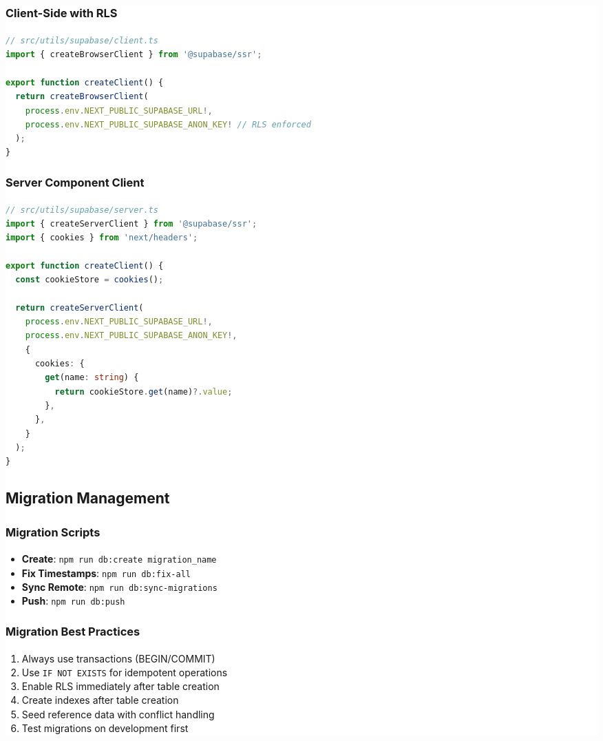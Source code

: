 ### Client-Side with RLS
```typescript
// src/utils/supabase/client.ts
import { createBrowserClient } from '@supabase/ssr';

export function createClient() {
  return createBrowserClient(
    process.env.NEXT_PUBLIC_SUPABASE_URL!,
    process.env.NEXT_PUBLIC_SUPABASE_ANON_KEY! // RLS enforced
  );
}
```

### Server Component Client
```typescript
// src/utils/supabase/server.ts
import { createServerClient } from '@supabase/ssr';
import { cookies } from 'next/headers';

export function createClient() {
  const cookieStore = cookies();
  
  return createServerClient(
    process.env.NEXT_PUBLIC_SUPABASE_URL!,
    process.env.NEXT_PUBLIC_SUPABASE_ANON_KEY!,
    {
      cookies: {
        get(name: string) {
          return cookieStore.get(name)?.value;
        },
      },
    }
  );
}
```

## Migration Management

### Migration Scripts
- **Create**: `npm run db:create migration_name`
- **Fix Timestamps**: `npm run db:fix-all`
- **Sync Remote**: `npm run db:sync-migrations`
- **Push**: `npm run db:push`

### Migration Best Practices
1. Always use transactions (BEGIN/COMMIT)
2. Use `IF NOT EXISTS` for idempotent operations
3. Enable RLS immediately after table creation
4. Create indexes after table creation
5. Seed reference data with conflict handling
6. Test migrations on development first
